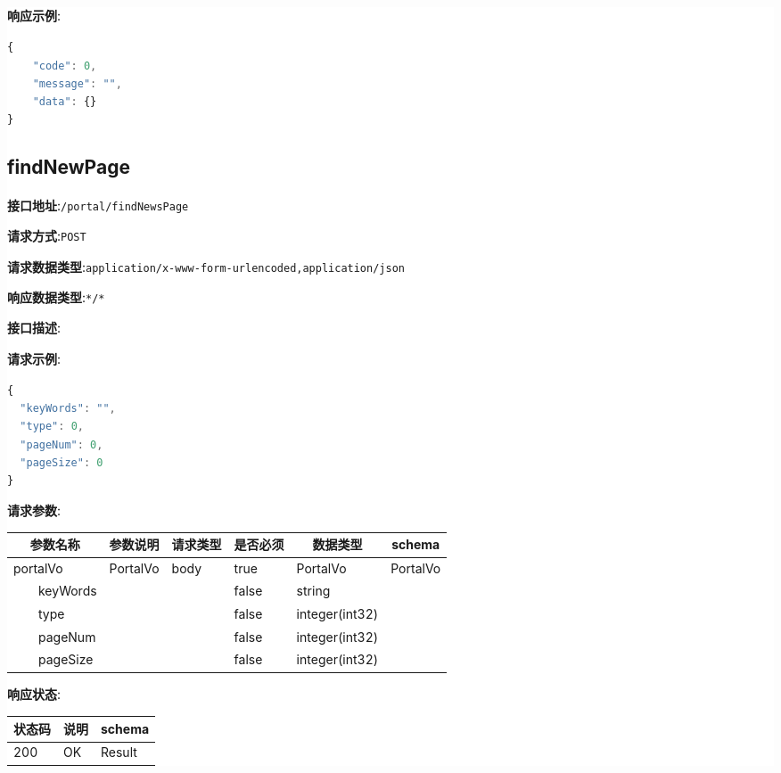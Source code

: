 
**响应示例**:
```javascript
{
	"code": 0,
	"message": "",
	"data": {}
}
```


## findNewPage


**接口地址**:`/portal/findNewsPage`


**请求方式**:`POST`


**请求数据类型**:`application/x-www-form-urlencoded,application/json`


**响应数据类型**:`*/*`


**接口描述**:


**请求示例**:


```javascript
{
  "keyWords": "",
  "type": 0,
  "pageNum": 0,
  "pageSize": 0
}
```


**请求参数**:


| 参数名称 | 参数说明 | 请求类型    | 是否必须 | 数据类型 | schema |
| -------- | -------- | ----- | -------- | -------- | ------ |
|portalVo|PortalVo|body|true|PortalVo|PortalVo|
|&emsp;&emsp;keyWords|||false|string||
|&emsp;&emsp;type|||false|integer(int32)||
|&emsp;&emsp;pageNum|||false|integer(int32)||
|&emsp;&emsp;pageSize|||false|integer(int32)||


**响应状态**:


| 状态码 | 说明 | schema |
| -------- | -------- | ----- | 
|200|OK|Result|

